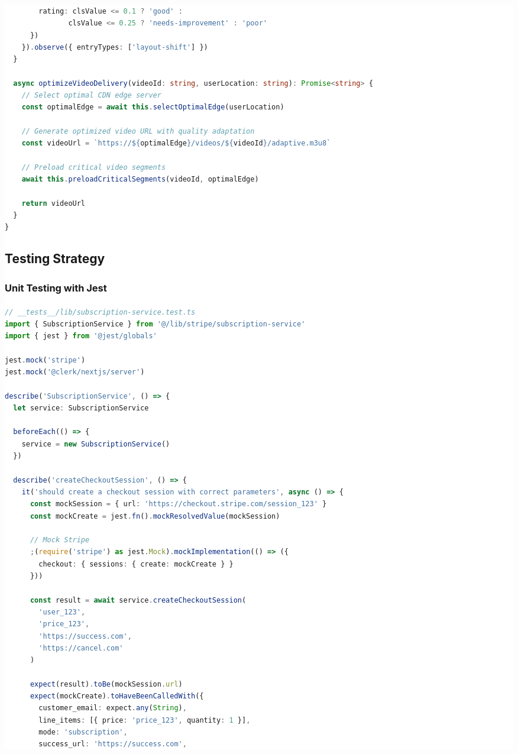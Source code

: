 ```typescript
        rating: clsValue <= 0.1 ? 'good' : 
               clsValue <= 0.25 ? 'needs-improvement' : 'poor'
      })
    }).observe({ entryTypes: ['layout-shift'] })
  }
  
  async optimizeVideoDelivery(videoId: string, userLocation: string): Promise<string> {
    // Select optimal CDN edge server
    const optimalEdge = await this.selectOptimalEdge(userLocation)
    
    // Generate optimized video URL with quality adaptation
    const videoUrl = `https://${optimalEdge}/videos/${videoId}/adaptive.m3u8`
    
    // Preload critical video segments
    await this.preloadCriticalSegments(videoId, optimalEdge)
    
    return videoUrl
  }
}
```

## Testing Strategy

### Unit Testing with Jest

```typescript
// __tests__/lib/subscription-service.test.ts
import { SubscriptionService } from '@/lib/stripe/subscription-service'
import { jest } from '@jest/globals'

jest.mock('stripe')
jest.mock('@clerk/nextjs/server')

describe('SubscriptionService', () => {
  let service: SubscriptionService
  
  beforeEach(() => {
    service = new SubscriptionService()
  })
  
  describe('createCheckoutSession', () => {
    it('should create a checkout session with correct parameters', async () => {
      const mockSession = { url: 'https://checkout.stripe.com/session_123' }
      const mockCreate = jest.fn().mockResolvedValue(mockSession)
      
      // Mock Stripe
      ;(require('stripe') as jest.Mock).mockImplementation(() => ({
        checkout: { sessions: { create: mockCreate } }
      }))
      
      const result = await service.createCheckoutSession(
        'user_123',
        'price_123',
        'https://success.com',
        'https://cancel.com'
      )
      
      expect(result).toBe(mockSession.url)
      expect(mockCreate).toHaveBeenCalledWith({
        customer_email: expect.any(String),
        line_items: [{ price: 'price_123', quantity: 1 }],
        mode: 'subscription',
        success_url: 'https://success.com',
```